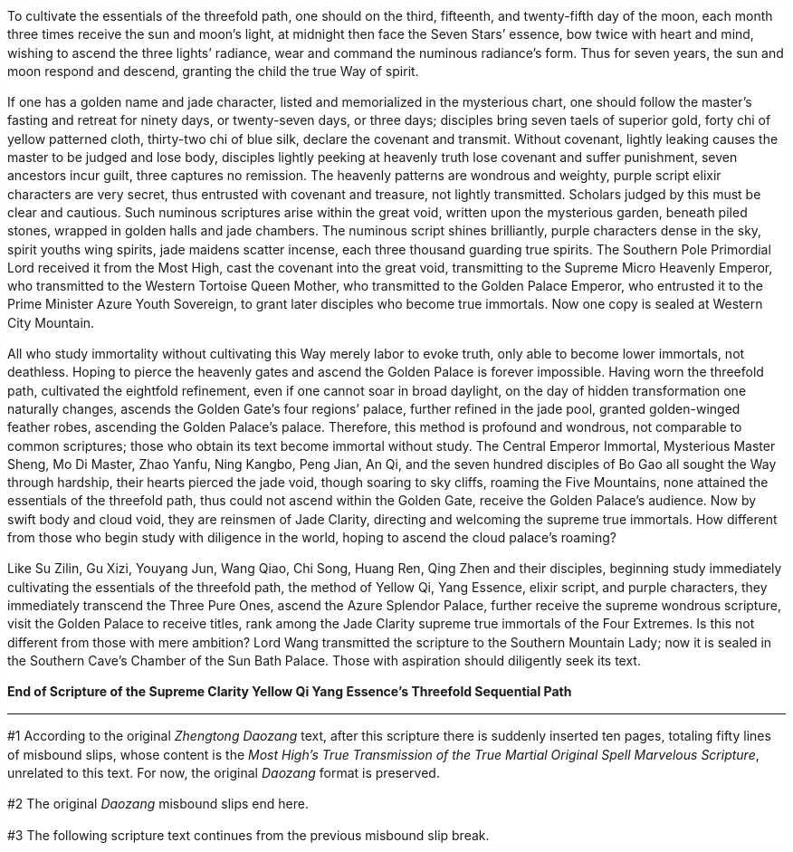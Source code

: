 To cultivate the essentials of the threefold path, one should on the third, fifteenth, and twenty-fifth day of the moon, each month three times receive the sun and moon’s light, at midnight then face the Seven Stars’ essence, bow twice with heart and mind, wishing to ascend the three lights’ radiance, wear and command the numinous radiance’s form. Thus for seven years, the sun and moon respond and descend, granting the child the true Way of spirit.

If one has a golden name and jade character, listed and memorialized in the mysterious chart, one should follow the master’s fasting and retreat for ninety days, or twenty-seven days, or three days; disciples bring seven taels of superior gold, forty chi of yellow patterned cloth, thirty-two chi of blue silk, declare the covenant and transmit. Without covenant, lightly leaking causes the master to be judged and lose body, disciples lightly peeking at heavenly truth lose covenant and suffer punishment, seven ancestors incur guilt, three captures no remission. The heavenly patterns are wondrous and weighty, purple script elixir characters are very secret, thus entrusted with covenant and treasure, not lightly transmitted. Scholars judged by this must be clear and cautious. Such numinous scriptures arise within the great void, written upon the mysterious garden, beneath piled stones, wrapped in golden halls and jade chambers. The numinous script shines brilliantly, purple characters dense in the sky, spirit youths wing spirits, jade maidens scatter incense, each three thousand guarding true spirits. The Southern Pole Primordial Lord received it from the Most High, cast the covenant into the great void, transmitting to the Supreme Micro Heavenly Emperor, who transmitted to the Western Tortoise Queen Mother, who transmitted to the Golden Palace Emperor, who entrusted it to the Prime Minister Azure Youth Sovereign, to grant later disciples who become true immortals. Now one copy is sealed at Western City Mountain.

All who study immortality without cultivating this Way merely labor to evoke truth, only able to become lower immortals, not deathless. Hoping to pierce the heavenly gates and ascend the Golden Palace is forever impossible. Having worn the threefold path, cultivated the eightfold refinement, even if one cannot soar in broad daylight, on the day of hidden transformation one naturally changes, ascends the Golden Gate’s four regions’ palace, further refined in the jade pool, granted golden-winged feather robes, ascending the Golden Palace’s palace. Therefore, this method is profound and wondrous, not comparable to common scriptures; those who obtain its text become immortal without study. The Central Emperor Immortal, Mysterious Master Sheng, Mo Di Master, Zhao Yanfu, Ning Kangbo, Peng Jian, An Qi, and the seven hundred disciples of Bo Gao all sought the Way through hardship, their hearts pierced the jade void, though soaring to sky cliffs, roaming the Five Mountains, none attained the essentials of the threefold path, thus could not ascend within the Golden Gate, receive the Golden Palace’s audience. Now by swift body and cloud void, they are reinsmen of Jade Clarity, directing and welcoming the supreme true immortals. How different from those who begin study with diligence in the world, hoping to ascend the cloud palace’s roaming?

Like Su Zilin, Gu Xizi, Youyang Jun, Wang Qiao, Chi Song, Huang Ren, Qing Zhen and their disciples, beginning study immediately cultivating the essentials of the threefold path, the method of Yellow Qi, Yang Essence, elixir script, and purple characters, they immediately transcend the Three Pure Ones, ascend the Azure Splendor Palace, further receive the supreme wondrous scripture, visit the Golden Palace to receive titles, rank among the Jade Clarity supreme true immortals of the Four Extremes. Is this not different from those with mere ambition? Lord Wang transmitted the scripture to the Southern Mountain Lady; now it is sealed in the Southern Cave’s Chamber of the Sun Bath Palace. Those with aspiration should diligently seek its text.

**End of Scripture of the Supreme Clarity Yellow Qi Yang Essence’s Threefold Sequential Path**

---

#1 According to the original *Zhengtong Daozang* text, after this scripture there is suddenly inserted ten pages, totaling fifty lines of misbound slips, whose content is the *Most High’s True Transmission of the True Martial Original Spell Marvelous Scripture*, unrelated to this text. For now, the original *Daozang* format is preserved.

#2 The original *Daozang* misbound slips end here.

#3 The following scripture text continues from the previous misbound slip break.